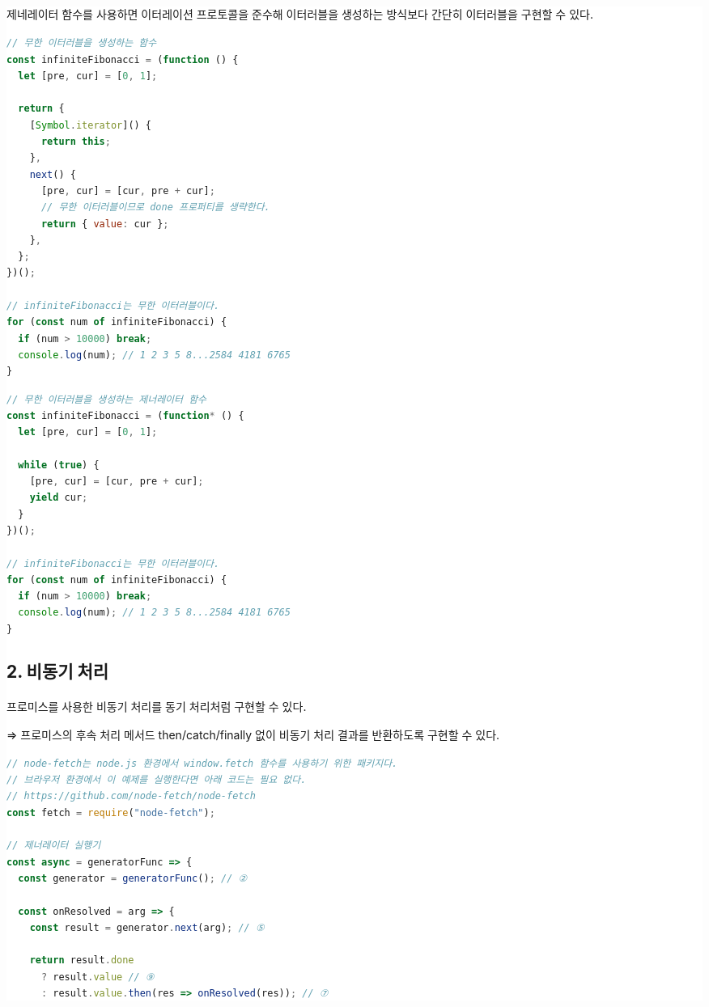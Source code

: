 제네레이터 함수를 사용하면 이터레이션 프로토콜을 준수해 이터러블을 생성하는 방식보다 간단히 이터러블을 구현할 수 있다.

```jsx
// 무한 이터러블을 생성하는 함수
const infiniteFibonacci = (function () {
  let [pre, cur] = [0, 1];

  return {
    [Symbol.iterator]() {
      return this;
    },
    next() {
      [pre, cur] = [cur, pre + cur];
      // 무한 이터러블이므로 done 프로퍼티를 생략한다.
      return { value: cur };
    },
  };
})();

// infiniteFibonacci는 무한 이터러블이다.
for (const num of infiniteFibonacci) {
  if (num > 10000) break;
  console.log(num); // 1 2 3 5 8...2584 4181 6765
}
```

```jsx
// 무한 이터러블을 생성하는 제너레이터 함수
const infiniteFibonacci = (function* () {
  let [pre, cur] = [0, 1];

  while (true) {
    [pre, cur] = [cur, pre + cur];
    yield cur;
  }
})();

// infiniteFibonacci는 무한 이터러블이다.
for (const num of infiniteFibonacci) {
  if (num > 10000) break;
  console.log(num); // 1 2 3 5 8...2584 4181 6765
}
```

## 2. 비동기 처리

프로미스를 사용한 비동기 처리를 동기 처리처럼 구현할 수 있다.

⇒ 프로미스의 후속 처리 메서드 then/catch/finally 없이 비동기 처리 결과를 반환하도록 구현할 수 있다.

```jsx
// node-fetch는 node.js 환경에서 window.fetch 함수를 사용하기 위한 패키지다.
// 브라우저 환경에서 이 예제를 실행한다면 아래 코드는 필요 없다.
// https://github.com/node-fetch/node-fetch
const fetch = require("node-fetch");

// 제너레이터 실행기
const async = generatorFunc => {
  const generator = generatorFunc(); // ②

  const onResolved = arg => {
    const result = generator.next(arg); // ⑤

    return result.done
      ? result.value // ⑨
      : result.value.then(res => onResolved(res)); // ⑦
```